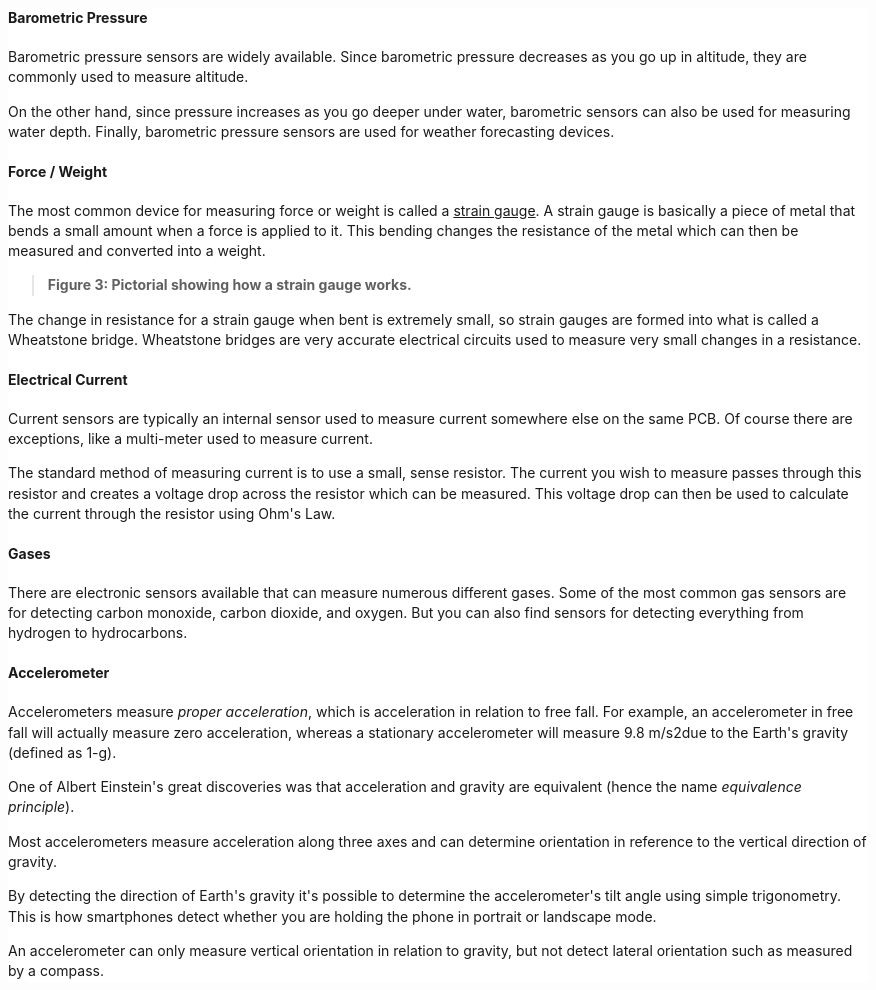 #### Barometric Pressure

Barometric pressure sensors are widely available. Since barometric pressure decreases as you go up in altitude, they are commonly used to measure altitude.

On the other hand, since pressure increases as you go deeper under water, barometric sensors can also be used for measuring water depth. Finally, barometric pressure sensors are used for weather forecasting devices.

#### Force / Weight

The most common device for measuring force or weight is called a [strain gauge](https://predictabledesigns.com/introduction-to-load-cell-conditioning-circuits/). A strain gauge is basically a piece of metal that bends a small amount when a force is applied to it. This bending changes the resistance of the metal which can then be measured and converted into a weight.

> __Figure 3: Pictorial showing how a strain gauge works.__

The change in resistance for a strain gauge when bent is extremely small, so strain gauges are formed into what is called a Wheatstone bridge. Wheatstone bridges are very accurate electrical circuits used to measure very small changes in a resistance.

#### Electrical Current

Current sensors are typically an internal sensor used to measure current somewhere else on the same PCB. Of course there are exceptions, like a multi-meter used to measure current.

The standard method of measuring current is to use a small, sense resistor. The current you wish to measure passes through this resistor and creates a voltage drop across the resistor which can be measured. This voltage drop can then be used to calculate the current through the resistor using Ohm's Law.

#### Gases

There are electronic sensors available that can measure numerous different gases. Some of the most common gas sensors are for detecting carbon monoxide, carbon dioxide, and oxygen. But you can also find sensors for detecting everything from hydrogen to hydrocarbons.

#### Accelerometer

Accelerometers measure _proper acceleration_, which is acceleration in relation to free fall. For example, an accelerometer in free fall will actually measure zero acceleration, whereas a stationary accelerometer will measure 9.8 m/s2due to the Earth's gravity (defined as 1-g).

One of Albert Einstein's great discoveries was that acceleration and gravity are equivalent (hence the name _equivalence principle_).

Most accelerometers measure acceleration along three axes and can determine orientation in reference to the vertical direction of gravity.

By detecting the direction of Earth's gravity it's possible to determine the accelerometer's tilt angle using simple trigonometry. This is how smartphones detect whether you are holding the phone in portrait or landscape mode.

An accelerometer can only measure vertical orientation in relation to gravity, but not detect lateral orientation such as measured by a compass.
